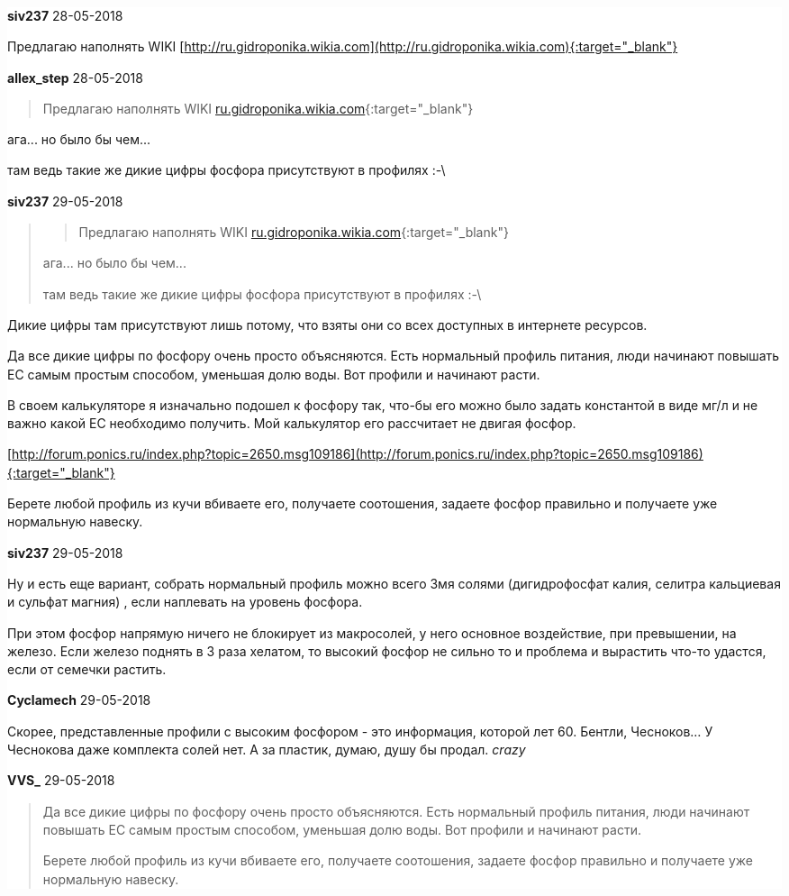 
**siv237** 28-05-2018

Предлагаю наполнять WIKI [http://ru.gidroponika.wikia.com](http://ru.gidroponika.wikia.com){:target="_blank"}


**allex_step** 28-05-2018

> Предлагаю наполнять WIKI [ru.gidroponika.wikia.com](http://forum.ponics.ru/go.php?url=aHR0cDovL3J1LmdpZHJvcG9uaWthLndpa2lhLmNvbQ==){:target="_blank"}

ага... но было бы чем...

там ведь такие же дикие цифры фосфора присутствуют в профилях :-\ 


**siv237** 29-05-2018

> > Предлагаю наполнять WIKI [ru.gidroponika.wikia.com](http://forum.ponics.ru/go.php?url=aHR0cDovL3J1LmdpZHJvcG9uaWthLndpa2lhLmNvbQ==){:target="_blank"}
> 
> 
> 
> ага... но было бы чем...
> 
> там ведь такие же дикие цифры фосфора присутствуют в профилях :-\

Дикие цифры там присутствуют лишь потому, что взяты они со всех доступных в интернете ресурсов.

Да все дикие цифры по фосфору очень просто объясняются. Есть нормальный профиль питания, люди начинают повышать ЕС самым простым способом, уменьшая долю воды. Вот профили и начинают расти.

В своем калькуляторе я изначально подошел к фосфору так, что-бы его можно было задать константой в виде мг/л и не важно какой ЕС необходимо получить. Мой калькулятор его рассчитает не двигая фосфор.

[http://forum.ponics.ru/index.php?topic=2650.msg109186](http://forum.ponics.ru/index.php?topic=2650.msg109186){:target="_blank"}

Берете любой профиль из кучи вбиваете его, получаете соотошения, задаете фосфор правильно и получаете уже нормальную навеску.


**siv237** 29-05-2018

Ну и есть еще вариант, собрать нормальный профиль можно всего 3мя солями (дигидрофосфат калия, селитра кальциевая и сульфат магния) , если наплевать на уровень фосфора.

При этом фосфор напрямую ничего не блокирует из макросолей, у него основное воздействие, при превышении, на железо. Если железо поднять в 3 раза хелатом, то высокий фосфор не сильно то и проблема и вырастить что-то удастся, если от семечки растить.


**Cyclamech** 29-05-2018

Скорее, представленные профили с высоким фосфором - это информация, которой лет 60. Бентли, Чесноков… У Чеснокова даже комплекта солей нет. А за пластик, думаю, душу бы продал. *crazy*


**VVS_** 29-05-2018

> Да все дикие цифры по фосфору очень просто объясняются. Есть нормальный профиль питания, люди начинают повышать ЕС самым простым способом, уменьшая долю воды. Вот профили и начинают расти.
> 
> Берете любой профиль из кучи вбиваете его, получаете соотошения, задаете фосфор правильно и получаете уже нормальную навеску.

